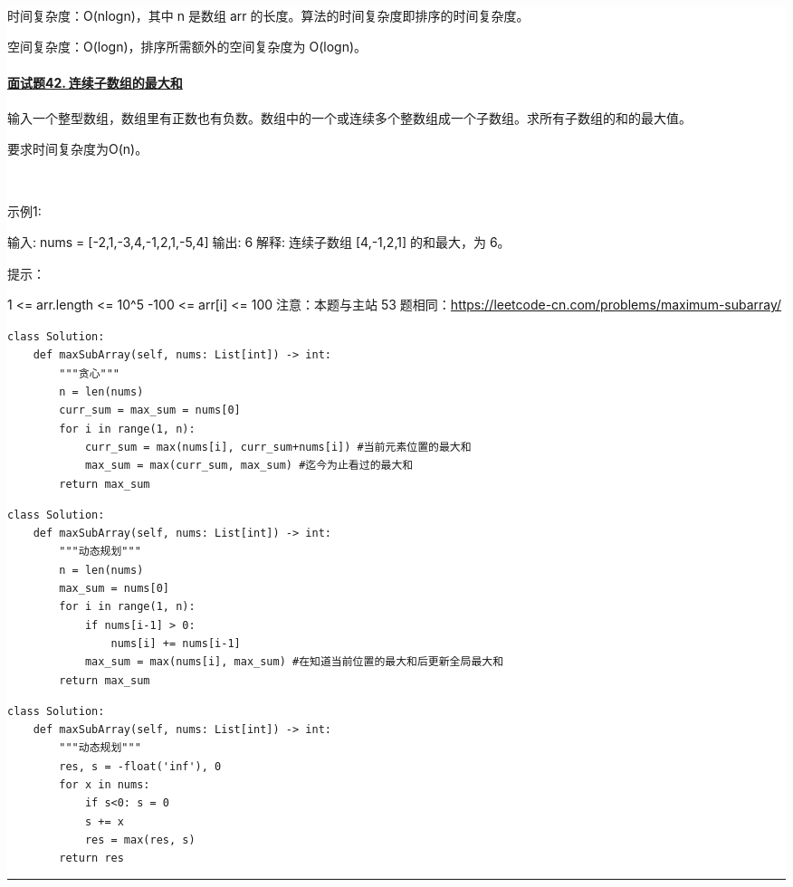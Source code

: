 时间复杂度：O(nlogn)，其中 n 是数组 arr 的长度。算法的时间复杂度即排序的时间复杂度。

空间复杂度：O(logn)，排序所需额外的空间复杂度为 O(logn)。












#### [面试题42\. 连续子数组的最大和](https://leetcode-cn.com/problems/lian-xu-zi-shu-zu-de-zui-da-he-lcof/)
输入一个整型数组，数组里有正数也有负数。数组中的一个或连续多个整数组成一个子数组。求所有子数组的和的最大值。

要求时间复杂度为O(n)。

 

示例1:

输入: nums = [-2,1,-3,4,-1,2,1,-5,4]
输出: 6
解释: 连续子数组 [4,-1,2,1] 的和最大，为 6。
 

提示：

1 <= arr.length <= 10^5
-100 <= arr[i] <= 100
注意：本题与主站 53 题相同：https://leetcode-cn.com/problems/maximum-subarray/
```
class Solution:
    def maxSubArray(self, nums: List[int]) -> int:
        """贪心"""
        n = len(nums)
        curr_sum = max_sum = nums[0] 
        for i in range(1, n):
            curr_sum = max(nums[i], curr_sum+nums[i]) #当前元素位置的最大和
            max_sum = max(curr_sum, max_sum) #迄今为止看过的最大和
        return max_sum
```
```
class Solution:
    def maxSubArray(self, nums: List[int]) -> int:
        """动态规划"""
        n = len(nums)
        max_sum = nums[0]
        for i in range(1, n):
            if nums[i-1] > 0:
                nums[i] += nums[i-1]
            max_sum = max(nums[i], max_sum) #在知道当前位置的最大和后更新全局最大和
        return max_sum
```
```
class Solution:
    def maxSubArray(self, nums: List[int]) -> int:
        """动态规划"""
        res, s = -float('inf'), 0
        for x in nums:
            if s<0: s = 0
            s += x
            res = max(res, s)
        return res
```
---
